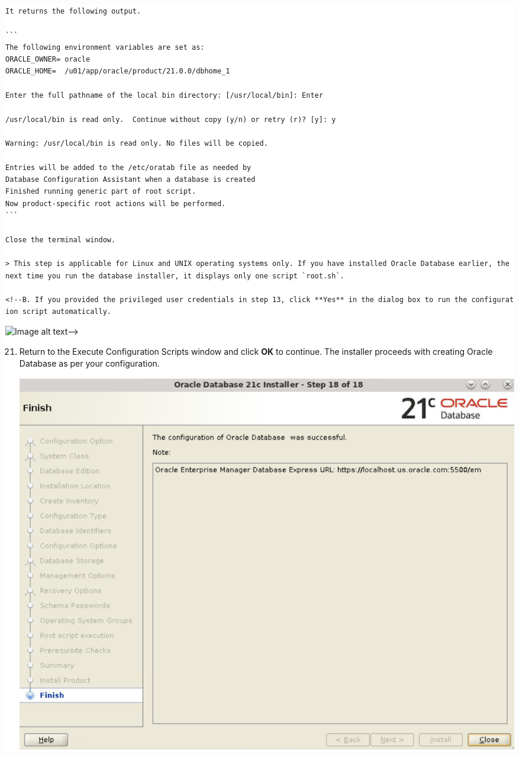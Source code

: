	It returns the following output. 

	```
    The following environment variables are set as:
	ORACLE_OWNER= oracle
    ORACLE_HOME=  /u01/app/oracle/product/21.0.0/dbhome_1

	Enter the full pathname of the local bin directory: [/usr/local/bin]: Enter
	
	/usr/local/bin is read only.  Continue without copy (y/n) or retry (r)? [y]: y

    Warning: /usr/local/bin is read only. No files will be copied.

	Entries will be added to the /etc/oratab file as needed by
	Database Configuration Assistant when a database is created
	Finished running generic part of root script.
	Now product-specific root actions will be performed.
	```

	Close the terminal window.  

	> This step is applicable for Linux and UNIX operating systems only. If you have installed Oracle Database earlier, the next time you run the database installer, it displays only one script `root.sh`.

	<!--B. If you provided the privileged user credentials in step 13, click **Yes** in the dialog box to run the configuration script automatically.

   ![Image alt text](images/db21c_common_016b_autoscript.png)-->

21. Return to the Execute Configuration Scripts window and click **OK** to continue. The installer proceeds with creating Oracle Database as per your configuration.

	![Finish Installation](images/db21c-srv-018-install-success.png)
